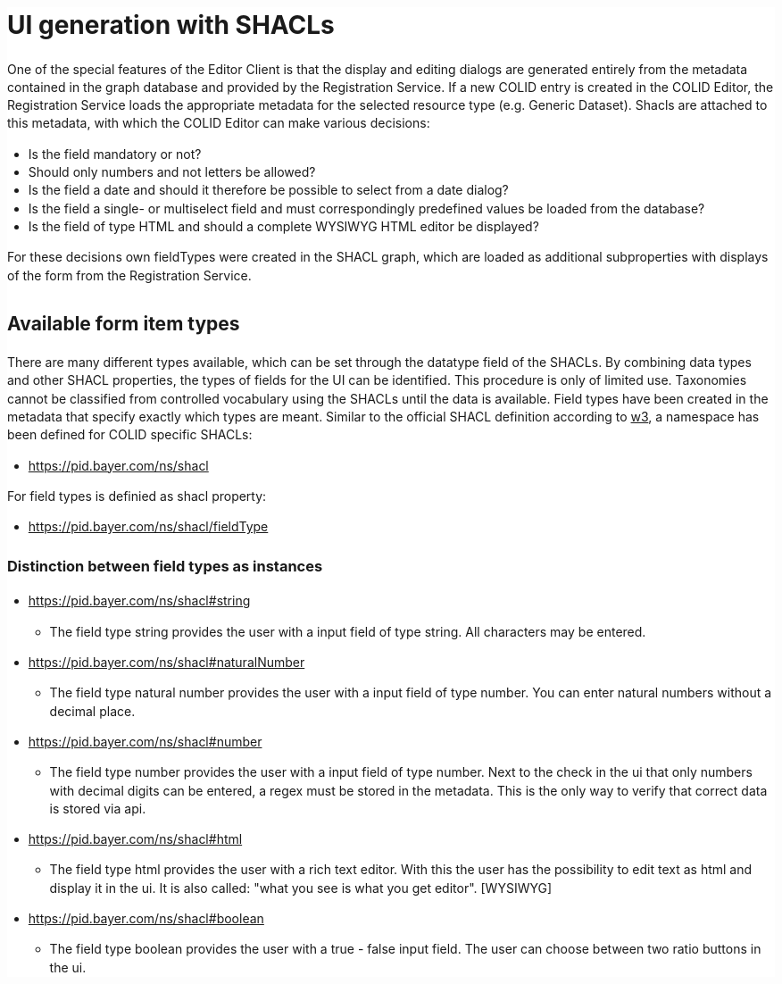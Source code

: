 # UI generation with SHACLs

One of the special features of the Editor Client is that the display and editing dialogs are generated entirely from the metadata contained in the graph database and provided by the Registration Service. If a new COLID entry is created in the COLID Editor, the Registration Service loads the appropriate metadata for the selected resource type (e.g. Generic Dataset). Shacls are attached to this metadata, with which the COLID Editor can make various decisions:
- Is the field mandatory or not?
- Should only numbers and not letters be allowed?
- Is the field a date and should it therefore be possible to select from a date dialog?
- Is the field a single- or multiselect field and must correspondingly predefined values be loaded from the database?
- Is the field of type HTML and should a complete WYSIWYG HTML editor be displayed?

For these decisions own fieldTypes were created in the SHACL graph, which are loaded as additional subproperties with displays of the form from the Registration Service.

## Available form item types

There are many different types available, which can be set through the datatype field of the SHACLs.
By combining data types and other SHACL properties, the types of fields for the UI can be identified. This procedure is only of limited use. Taxonomies cannot be classified from controlled vocabulary using the SHACLs until the data is available.
Field types have been created in the metadata that specify exactly which types are meant. Similar to the official SHACL definition according to [w3](https://www.w3.org/ns/shacl), a namespace has been defined for COLID specific SHACLs:
* https://pid.bayer.com/ns/shacl

For field types is definied as shacl property:
* https://pid.bayer.com/ns/shacl/fieldType

### Distinction between field types as instances

* https://pid.bayer.com/ns/shacl#string
    + The field type string provides the user with a input field of type string. All characters may be entered.
* https://pid.bayer.com/ns/shacl#naturalNumber
    + The field type natural number provides the user with a input field of type number. You can enter natural numbers without a decimal place.
* https://pid.bayer.com/ns/shacl#number
     + The field type number provides the user with a input field of type number. Next to the check in the ui that only numbers with decimal digits can be entered, a regex must be stored in the metadata. This is the only way to verify that correct data is stored via api. 

* https://pid.bayer.com/ns/shacl#html
    + The field type html provides the user with a rich text editor. With this the user has the possibility to edit text as html and display it in the ui. It is also called: "what you see is what you get editor". [WYSIWYG]

* https://pid.bayer.com/ns/shacl#boolean
    + The field type boolean provides the user with a true - false input field. The user can choose between two ratio buttons in the ui.
